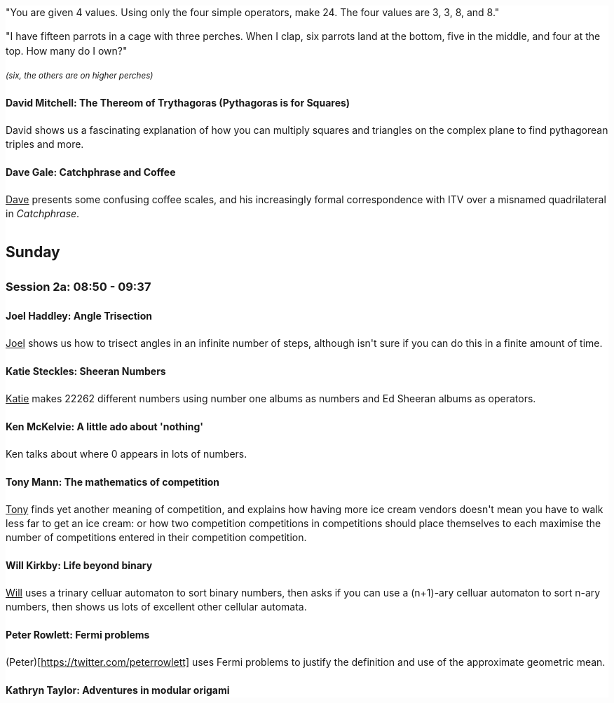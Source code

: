 "You are given 4 values. Using only the four simple operators, make 24. The four values are 3, 3, 8, and 8."

"I have fifteen parrots in a cage with three perches. When I clap, six parrots land at the bottom, five in the middle, and four at the top. How many do I own?"

<small>*(six, the others are on higher perches)*</small>

#### David Mitchell: The Thereom of Trythagoras (Pythagoras is for Squares)

David shows us a fascinating explanation of how you can multiply squares and triangles on the complex plane to find pythagorean triples and more.

#### Dave Gale: Catchphrase and Coffee

[Dave](https://twitter.com/reflectivemaths) presents some confusing coffee scales, and his increasingly formal correspondence with ITV over a misnamed quadrilateral in _Catchphrase_.

## Sunday
### Session 2a: 08:50 - 09:37

#### Joel Haddley: Angle Trisection

[Joel](https://twitter.com/joelhaddley) shows us how to trisect angles in an infinite number of steps, although isn't sure if you can do this in a finite amount of time.

#### Katie Steckles: Sheeran Numbers

[Katie](https://twitter.com/stecks) makes 22262 different numbers using number one albums as numbers and Ed Sheeran albums as operators.

#### Ken McKelvie: A little ado about 'nothing'

Ken talks about where 0 appears in lots of numbers.

#### Tony Mann: The mathematics of competition

[Tony](https://twitter.com/Tony_Mann) finds yet another meaning of competition, and explains how having more ice cream vendors doesn't mean you have to walk less far to get an ice cream: or how two competition competitions in competitions should place themselves to each maximise the number of competitions entered in their competition competition.

#### Will Kirkby: Life beyond binary

[Will](https://twitter.com/WillKirkby) uses a trinary celluar automaton to sort binary numbers, then asks if you can use a (n+1)-ary celluar automaton to sort n-ary numbers, then shows us lots of excellent other cellular automata.

#### Peter Rowlett: Fermi problems

(Peter)[https://twitter.com/peterrowlett] uses Fermi problems to justify the definition and use of the approximate geometric mean.

#### Kathryn Taylor: Adventures in modular origami
